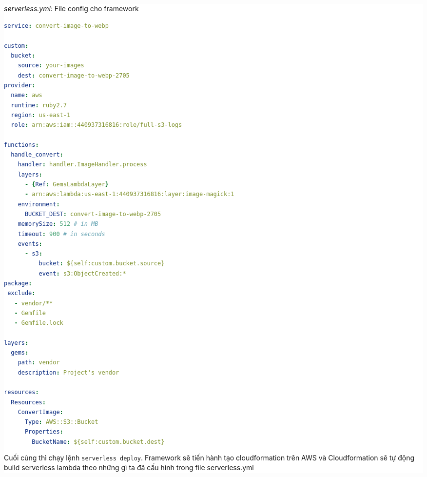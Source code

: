 _serverless.yml:_ File config cho framework

```yaml
service: convert-image-to-webp

custom:
  bucket:
    source: your-images
    dest: convert-image-to-webp-2705
provider:
  name: aws
  runtime: ruby2.7
  region: us-east-1
  role: arn:aws:iam::440937316816:role/full-s3-logs

functions:
  handle_convert:
    handler: handler.ImageHandler.process
    layers:
      - {Ref: GemsLambdaLayer}
      - arn:aws:lambda:us-east-1:440937316816:layer:image-magick:1
    environment:
      BUCKET_DEST: convert-image-to-webp-2705
    memorySize: 512 # in MB
    timeout: 900 # in seconds
    events:
      - s3:
          bucket: ${self:custom.bucket.source}
          event: s3:ObjectCreated:*
package:
 exclude:
   - vendor/**
   - Gemfile
   - Gemfile.lock

layers:
  gems:
    path: vendor
    description: Project's vendor

resources:
  Resources:
    ConvertImage:
      Type: AWS::S3::Bucket
      Properties:
        BucketName: ${self:custom.bucket.dest}

```

Cuối cùng thì chạy lệnh  `serverless deploy`. Framework sẽ tiến hành tạo cloudformation trên AWS và Cloudformation sẽ tự động build serverless lambda theo những gì ta đã cấu hình trong file serverless.yml

